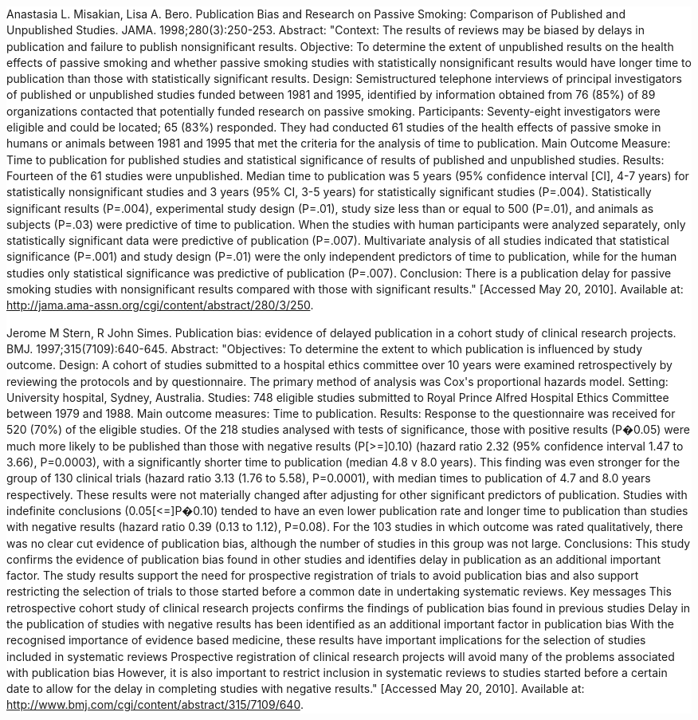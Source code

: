 Anastasia L. Misakian, Lisa A. Bero. Publication Bias and Research on Passive Smoking: Comparison of Published and Unpublished Studies. JAMA. 1998;280(3):250-253. Abstract: "Context: The results of reviews may be biased by delays in publication and failure to publish nonsignificant results. Objective: To determine the extent of unpublished results on the health effects of passive smoking and whether passive smoking studies with statistically nonsignificant results would have longer time to publication than those with statistically significant results. Design: Semistructured telephone interviews of principal investigators of published or unpublished studies funded between 1981 and 1995, identified by information obtained from 76 (85%) of 89 organizations contacted that potentially funded research on passive smoking. Participants: Seventy-eight investigators were eligible and could be located; 65 (83%) responded. They had conducted 61 studies of the health effects of passive smoke in humans or animals between 1981 and 1995 that met the criteria for the analysis of time to publication. Main Outcome Measure: Time to publication for published studies and statistical significance of results of published and unpublished studies. Results: Fourteen of the 61 studies were unpublished. Median time to publication was 5 years (95% confidence interval [CI], 4-7 years) for statistically nonsignificant studies and 3 years (95% CI, 3-5 years) for statistically significant studies (P=.004). Statistically significant results (P=.004), experimental study design (P=.01), study size less than or equal to 500 (P=.01), and animals as subjects (P=.03) were predictive of time to publication. When the studies with human participants were analyzed separately, only statistically significant data were predictive of publication (P=.007). Multivariate analysis of all studies indicated that statistical significance (P=.001) and study design (P=.01) were the only independent predictors of time to publication, while for the human studies only statistical significance was predictive of publication (P=.007). Conclusion: There is a publication delay for passive smoking studies with nonsignificant results compared with those with significant results." [Accessed May 20, 2010]. Available at: http://jama.ama-assn.org/cgi/content/abstract/280/3/250.

Jerome M Stern, R John Simes. Publication bias: evidence of delayed publication in a cohort study of clinical research projects. BMJ. 1997;315(7109):640-645. Abstract: "Objectives: To determine the extent to which publication is influenced by study outcome. Design: A cohort of studies submitted to a hospital ethics committee over 10 years were examined retrospectively by reviewing the protocols and by questionnaire. The primary method of analysis was Cox's proportional hazards model. Setting: University hospital, Sydney, Australia. Studies: 748 eligible studies submitted to Royal Prince Alfred Hospital Ethics Committee between 1979 and 1988. Main outcome measures: Time to publication. Results: Response to the questionnaire was received for 520 (70%) of the eligible studies. Of the 218 studies analysed with tests of significance, those with positive results (P�0.05) were much more likely to be published than those with negative results (P[>=]0.10) (hazard ratio 2.32 (95% confidence interval 1.47 to 3.66), P=0.0003), with a significantly shorter time to publication (median 4.8 v 8.0 years). This finding was even stronger for the group of 130 clinical trials (hazard ratio 3.13 (1.76 to 5.58), P=0.0001), with median times to publication of 4.7 and 8.0 years respectively. These results were not materially changed after adjusting for other significant predictors of publication. Studies with indefinite conclusions (0.05[<=]P�0.10) tended to have an even lower publication rate and longer time to publication than studies with negative results (hazard ratio 0.39 (0.13 to 1.12), P=0.08). For the 103 studies in which outcome was rated qualitatively, there was no clear cut evidence of publication bias, although the number of studies in this group was not large. Conclusions: This study confirms the evidence of publication bias found in other studies and identifies delay in publication as an additional important factor. The study results support the need for prospective registration of trials to avoid publication bias and also support restricting the selection of trials to those started before a common date in undertaking systematic reviews. Key messages This retrospective cohort study of clinical research projects confirms the findings of publication bias found in previous studies Delay in the publication of studies with negative results has been identified as an additional important factor in publication bias With the recognised importance of evidence based medicine, these results have important implications for the selection of studies included in systematic reviews Prospective registration of clinical research projects will avoid many of the problems associated with publication bias However, it is also important to restrict inclusion in systematic reviews to studies started before a certain date to allow for the delay in completing studies with negative results." [Accessed May 20, 2010]. Available at: http://www.bmj.com/cgi/content/abstract/315/7109/640.


[sim1]: http://www.pmean.com/category/PublicationBias.html
[sim2]: http://www.pmean.com